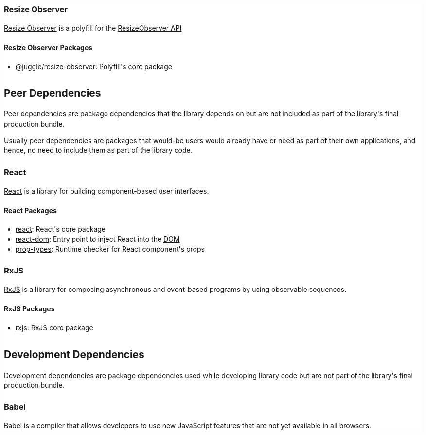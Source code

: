 ### Resize Observer

[Resize Observer](https://juggle.studio/resize-observer/) is a polyfill for the
 [ResizeObserver API](https://developer.mozilla.org/en-US/docs/Web/API/ResizeObserver)

#### Resize Observer Packages

- [@juggle/resize-observer](https://www.npmjs.com/package/@juggle/resize-observer):
  Polyfill's core package

## Peer Dependencies

Peer dependencies are package dependencies that the library depends on
but are not included as part of the library's final production bundle.

Usually peer dependencies are packages that would-be users would already have or need
as part of their own applications, and hence, no need to include them as part of
the library code.

### React

[React](https://reactjs.org) is a library for building component-based user interfaces.

#### React Packages

- [react](https://www.npmjs.com/package/react):
  React's core package
- [react-dom](https://www.npmjs.com/package/react-dom):
  Entry point to inject React into the
  [DOM](https://developer.mozilla.org/en-US/docs/Web/API/Document_Object_Model/Introduction)
- [prop-types](https://www.npmjs.com/package/prop-types):
  Runtime checker for React component's props

### RxJS

[RxJS](https://rxjs-dev.firebaseapp.com) is a library for composing asynchronous and event-based programs by using observable sequences.

#### RxJS Packages

- [rxjs](https://www.npmjs.com/package/rxjs): RxJS core package

## Development Dependencies

Development dependencies are package dependencies used while developing library code
but are not part of the library's final production bundle.

### Babel

[Babel](https://babeljs.io)
is a compiler that allows developers to use new JavaScript features that are not yet available in all browsers.
